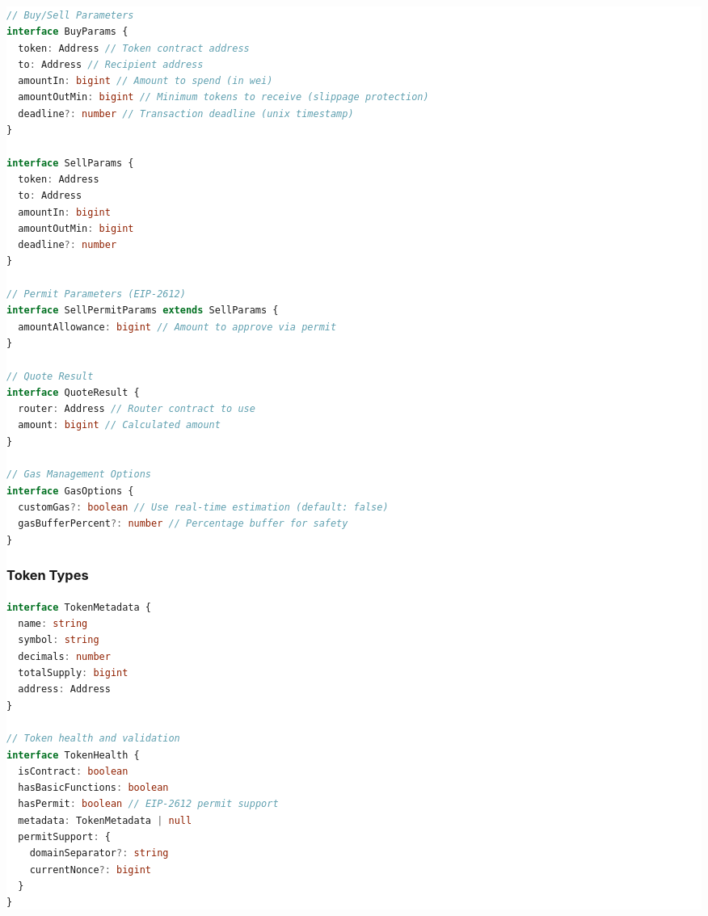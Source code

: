 ```typescript
// Buy/Sell Parameters
interface BuyParams {
  token: Address // Token contract address
  to: Address // Recipient address
  amountIn: bigint // Amount to spend (in wei)
  amountOutMin: bigint // Minimum tokens to receive (slippage protection)
  deadline?: number // Transaction deadline (unix timestamp)
}

interface SellParams {
  token: Address
  to: Address
  amountIn: bigint
  amountOutMin: bigint
  deadline?: number
}

// Permit Parameters (EIP-2612)
interface SellPermitParams extends SellParams {
  amountAllowance: bigint // Amount to approve via permit
}

// Quote Result
interface QuoteResult {
  router: Address // Router contract to use
  amount: bigint // Calculated amount
}

// Gas Management Options
interface GasOptions {
  customGas?: boolean // Use real-time estimation (default: false)
  gasBufferPercent?: number // Percentage buffer for safety
}
```

### Token Types

```typescript
interface TokenMetadata {
  name: string
  symbol: string
  decimals: number
  totalSupply: bigint
  address: Address
}

// Token health and validation
interface TokenHealth {
  isContract: boolean
  hasBasicFunctions: boolean
  hasPermit: boolean // EIP-2612 permit support
  metadata: TokenMetadata | null
  permitSupport: {
    domainSeparator?: string
    currentNonce?: bigint
  }
}
```
